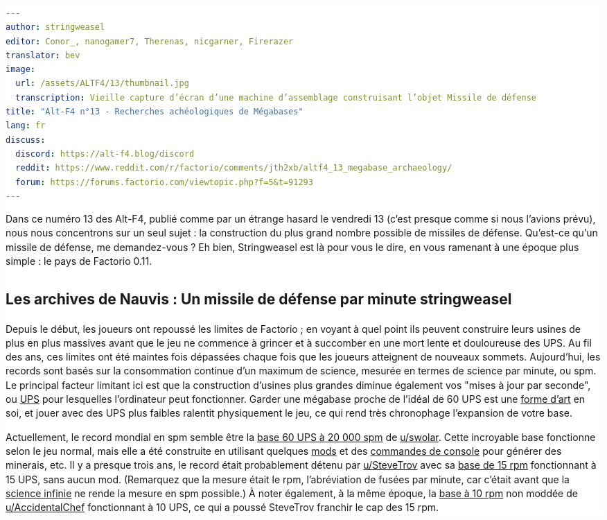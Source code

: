 ```yaml
---
author: stringweasel
editor: Conor_, nanogamer7, Therenas, nicgarner, Firerazer
translator: bev
image:
  url: /assets/ALTF4/13/thumbnail.jpg
  transcription: Vieille capture d’écran d’une machine d’assemblage construisant l’objet Missile de défense
title: "Alt-F4 n°13 - Recherches achéologiques de Mégabases"
lang: fr
discuss:
  discord: https://alt-f4.blog/discord
  reddit: https://www.reddit.com/r/factorio/comments/jth2xb/altf4_13_megabase_archaeology/
  forum: https://forums.factorio.com/viewtopic.php?f=5&t=91293
---
```


Dans ce numéro 13 des Alt-F4, publié comme par un étrange hasard le vendredi 13 (c’est presque comme si nous l’avions prévu), nous nous concentrons sur un seul sujet : la construction du plus grand nombre possible de missiles de défense. Qu’est-ce qu’un missile de défense, me demandez-vous ? Eh bien, Stringweasel est là pour vous le dire, en vous ramenant à une époque plus simple : le pays de Factorio 0.11.

## Les archives de Nauvis : Un missile de défense par minute <author>stringweasel</author>

Depuis le début, les joueurs ont repoussé les limites de Factorio ; en voyant à quel point ils peuvent construire leurs usines de plus en plus massives avant que le jeu ne commence à grincer et à succomber en une mort lente et douloureuse des UPS. Au fil des ans, ces limites ont été maintes fois dépassées chaque fois que les joueurs atteignent de nouveaux sommets. Aujourd’hui, les records sont basés sur la consommation continue d’un maximum de science, mesurée en termes de science par minute, ou spm. Le principal facteur limitant ici est que la construction d’usines plus grandes diminue également vos "mises à jour par seconde", ou [UPS](https://www.reddit.com/r/factorio/comments/5dmura/can_someone_explain_ups/) pour lesquelles l’ordinateur peut fonctionner. Garder une mégabase proche de l’idéal de 60 UPS est une [forme d’art](https://mulark.github.io/test-index.html) en soi, et jouer avec des UPS plus faibles ralentit physiquement le jeu, ce qui rend très chronophage l’expansion de votre base.

Actuellement, le record mondial en spm semble être la [base 60 UPS à 20 000 spm](https://www.reddit.com/r/factorio/comments/gely3v/20000_science_per_minute_hybrid_modular_megabase/) de [u/swolar](https://www.reddit.com/user/swolar/). Cette incroyable base fonctionne selon le jeu normal, mais elle a été construite en utilisant quelques [mods](https://mods.factorio.com/mod/factorio-world) et des [commandes de console](https://wiki.factorio.com/Console) pour générer des minerais, etc. Il y a presque trois ans, le record était probablement détenu par [u/SteveTrov](https://www.reddit.com/user/Stevetrov/posts/) avec sa [base de 15 rpm](https://www.reddit.com/r/factorio/comments/655440/go_big_or_go_home_15_rpm_modular_gigabase/) fonctionnant à 15 UPS, sans aucun mod. (Remarquez que la mesure était le rpm, l’abréviation de fusées par minute, car c’était avant que la [science infinie](https://factorio.com/blog/post/fff-187) ne rende la mesure en spm possible.) À noter également, à la même époque, la [base à 10 rpm](https://www.reddit.com/r/factorio/comments/5osdaa/my_first_gigafactory_10_rockets_per_minute/?utm_source=share&utm_medium=web2x&context=3) non moddée de [u/AccidentalChef](https://www.reddit.com/user/AccidentalChef/) fonctionnant à 10 UPS, ce qui a poussé SteveTrov franchir le cap des 15 rpm.
